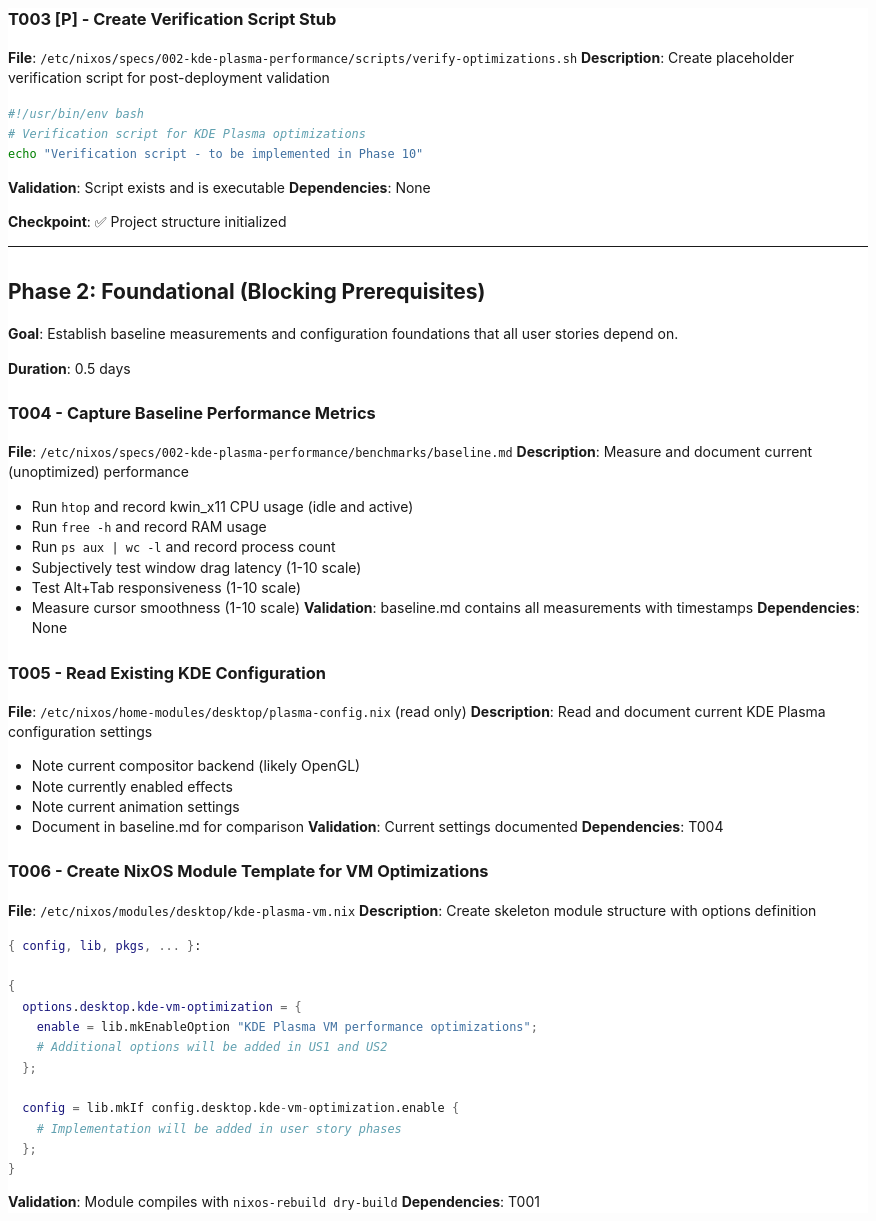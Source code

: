 ### T003 [P] - Create Verification Script Stub
**File**: `/etc/nixos/specs/002-kde-plasma-performance/scripts/verify-optimizations.sh`
**Description**: Create placeholder verification script for post-deployment validation
```bash
#!/usr/bin/env bash
# Verification script for KDE Plasma optimizations
echo "Verification script - to be implemented in Phase 10"
```
**Validation**: Script exists and is executable
**Dependencies**: None

**Checkpoint**: ✅ Project structure initialized

---

## Phase 2: Foundational (Blocking Prerequisites)

**Goal**: Establish baseline measurements and configuration foundations that all user stories depend on.

**Duration**: 0.5 days

### T004 - Capture Baseline Performance Metrics
**File**: `/etc/nixos/specs/002-kde-plasma-performance/benchmarks/baseline.md`
**Description**: Measure and document current (unoptimized) performance
- Run `htop` and record kwin_x11 CPU usage (idle and active)
- Run `free -h` and record RAM usage
- Run `ps aux | wc -l` and record process count
- Subjectively test window drag latency (1-10 scale)
- Test Alt+Tab responsiveness (1-10 scale)
- Measure cursor smoothness (1-10 scale)
**Validation**: baseline.md contains all measurements with timestamps
**Dependencies**: None

### T005 - Read Existing KDE Configuration
**File**: `/etc/nixos/home-modules/desktop/plasma-config.nix` (read only)
**Description**: Read and document current KDE Plasma configuration settings
- Note current compositor backend (likely OpenGL)
- Note currently enabled effects
- Note current animation settings
- Document in baseline.md for comparison
**Validation**: Current settings documented
**Dependencies**: T004

### T006 - Create NixOS Module Template for VM Optimizations
**File**: `/etc/nixos/modules/desktop/kde-plasma-vm.nix`
**Description**: Create skeleton module structure with options definition
```nix
{ config, lib, pkgs, ... }:

{
  options.desktop.kde-vm-optimization = {
    enable = lib.mkEnableOption "KDE Plasma VM performance optimizations";
    # Additional options will be added in US1 and US2
  };

  config = lib.mkIf config.desktop.kde-vm-optimization.enable {
    # Implementation will be added in user story phases
  };
}
```
**Validation**: Module compiles with `nixos-rebuild dry-build`
**Dependencies**: T001